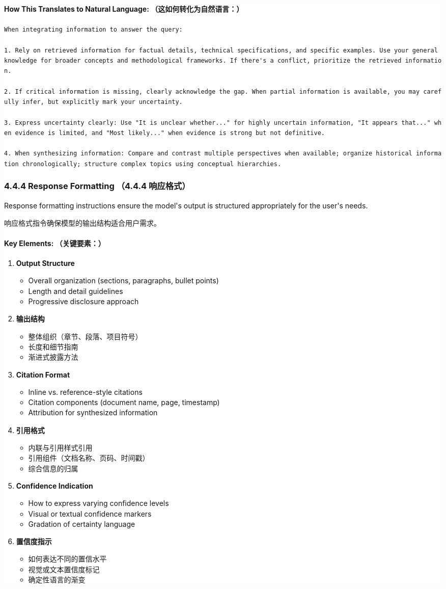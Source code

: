 #### How This Translates to Natural Language: （这如何转化为自然语言：）

```
When integrating information to answer the query:

1. Rely on retrieved information for factual details, technical specifications, and specific examples. Use your general knowledge for broader concepts and methodological frameworks. If there's a conflict, prioritize the retrieved information.

2. If critical information is missing, clearly acknowledge the gap. When partial information is available, you may carefully infer, but explicitly mark your uncertainty.

3. Express uncertainty clearly: Use "It is unclear whether..." for highly uncertain information, "It appears that..." when evidence is limited, and "Most likely..." when evidence is strong but not definitive.

4. When synthesizing information: Compare and contrast multiple perspectives when available; organize historical information chronologically; structure complex topics using conceptual hierarchies.
```

### 4.4.4 Response Formatting （4.4.4 响应格式）

Response formatting instructions ensure the model's output is structured appropriately for the user's needs.

响应格式指令确保模型的输出结构适合用户需求。

#### Key Elements: （关键要素：）

1. **Output Structure**
   - Overall organization (sections, paragraphs, bullet points)
   - Length and detail guidelines
   - Progressive disclosure approach

1. **输出结构**
   - 整体组织（章节、段落、项目符号）
   - 长度和细节指南
   - 渐进式披露方法

2. **Citation Format**
   - Inline vs. reference-style citations
   - Citation components (document name, page, timestamp)
   - Attribution for synthesized information

2. **引用格式**
   - 内联与引用样式引用
   - 引用组件（文档名称、页码、时间戳）
   - 综合信息的归属

3. **Confidence Indication**
   - How to express varying confidence levels
   - Visual or textual confidence markers
   - Gradation of certainty language

3. **置信度指示**
   - 如何表达不同的置信水平
   - 视觉或文本置信度标记
   - 确定性语言的渐变

